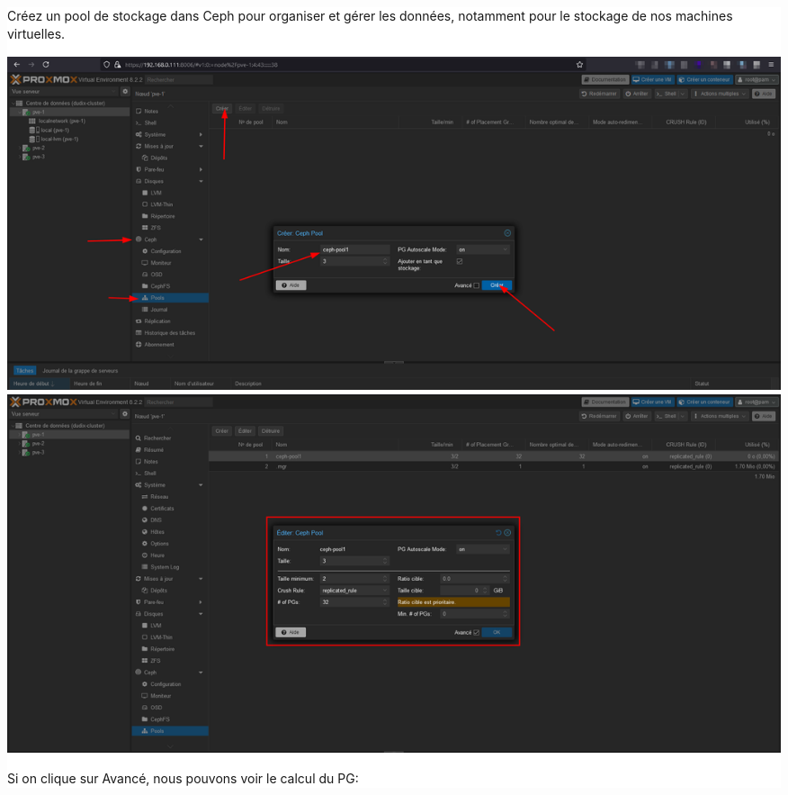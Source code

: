 Créez un pool de stockage dans Ceph pour organiser et gérer les données, notamment pour le stockage de nos machines virtuelles.

![alt text](image-21.png)
![alt text](image-22.png)

Si on clique sur Avancé, nous pouvons voir le calcul du PG: